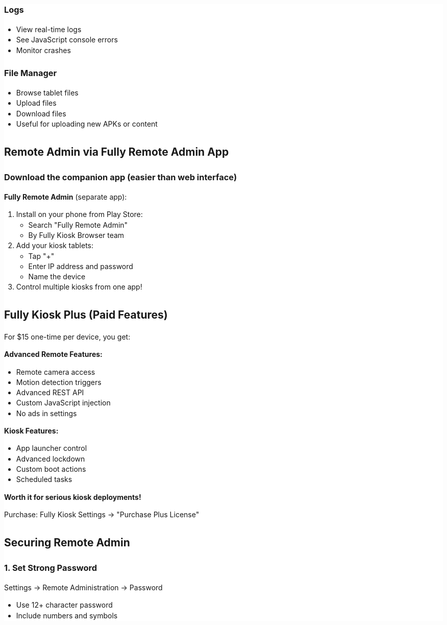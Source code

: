 ### Logs
- View real-time logs
- See JavaScript console errors
- Monitor crashes

### File Manager
- Browse tablet files
- Upload files
- Download files
- Useful for uploading new APKs or content

## Remote Admin via Fully Remote Admin App

### Download the companion app (easier than web interface)

**Fully Remote Admin** (separate app):
1. Install on your phone from Play Store:
   - Search "Fully Remote Admin"
   - By Fully Kiosk Browser team
2. Add your kiosk tablets:
   - Tap "+"
   - Enter IP address and password
   - Name the device
3. Control multiple kiosks from one app!

## Fully Kiosk Plus (Paid Features)

For $15 one-time per device, you get:

**Advanced Remote Features:**
- Remote camera access
- Motion detection triggers
- Advanced REST API
- Custom JavaScript injection
- No ads in settings

**Kiosk Features:**
- App launcher control
- Advanced lockdown
- Custom boot actions
- Scheduled tasks

**Worth it for serious kiosk deployments!**

Purchase: Fully Kiosk Settings → "Purchase Plus License"

## Securing Remote Admin

### 1. Set Strong Password
Settings → Remote Administration → Password
- Use 12+ character password
- Include numbers and symbols
